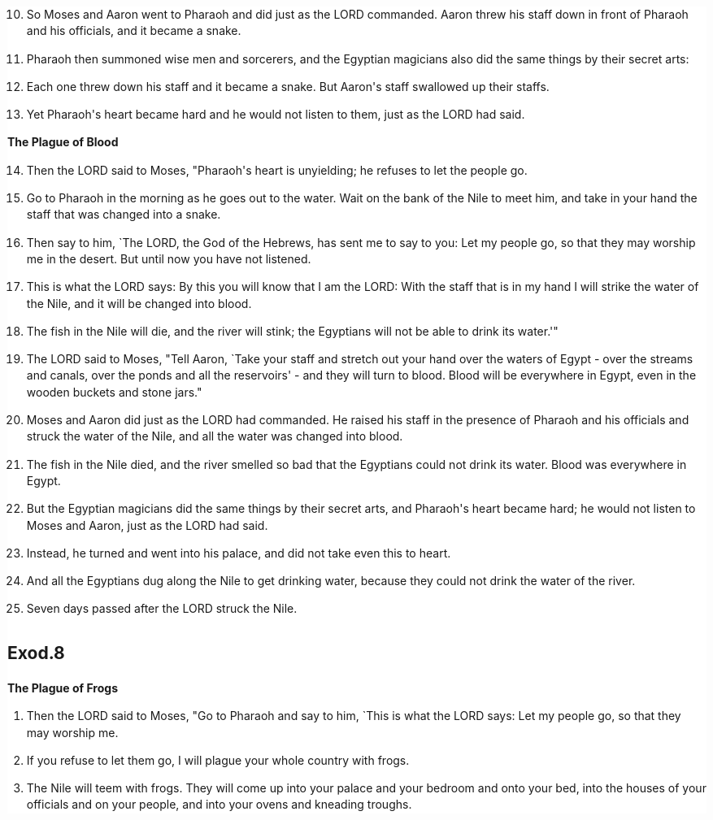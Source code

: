 10. So Moses and Aaron went to Pharaoh and did just as the LORD commanded. Aaron threw his staff down in front of Pharaoh and his officials, and it became a snake.

11. Pharaoh then summoned wise men and sorcerers, and the Egyptian magicians also did the same things by their secret arts:

12. Each one threw down his staff and it became a snake. But Aaron's staff swallowed up their staffs.

13. Yet Pharaoh's heart became hard and he would not listen to them, just as the LORD had said.

__The Plague of Blood__

14. Then the LORD said to Moses, "Pharaoh's heart is unyielding; he refuses to let the people go.

15. Go to Pharaoh in the morning as he goes out to the water. Wait on the bank of the Nile to meet him, and take in your hand the staff that was changed into a snake.

16. Then say to him, `The LORD, the God of the Hebrews, has sent me to say to you: Let my people go, so that they may worship me in the desert. But until now you have not listened.

17. This is what the LORD says: By this you will know that I am the LORD: With the staff that is in my hand I will strike the water of the Nile, and it will be changed into blood.

18. The fish in the Nile will die, and the river will stink; the Egyptians will not be able to drink its water.'"

19. The LORD said to Moses, "Tell Aaron, `Take your staff and stretch out your hand over the waters of Egypt - over the streams and canals, over the ponds and all the reservoirs' - and they will turn to blood. Blood will be everywhere in Egypt, even in the wooden buckets and stone jars."

20. Moses and Aaron did just as the LORD had commanded. He raised his staff in the presence of Pharaoh and his officials and struck the water of the Nile, and all the water was changed into blood.

21. The fish in the Nile died, and the river smelled so bad that the Egyptians could not drink its water. Blood was everywhere in Egypt.

22. But the Egyptian magicians did the same things by their secret arts, and Pharaoh's heart became hard; he would not listen to Moses and Aaron, just as the LORD had said.

23. Instead, he turned and went into his palace, and did not take even this to heart.

24. And all the Egyptians dug along the Nile to get drinking water, because they could not drink the water of the river.

25. Seven days passed after the LORD struck the Nile.

## Exod.8

__The Plague of Frogs__

1. Then the LORD said to Moses, "Go to Pharaoh and say to him, `This is what the LORD says: Let my people go, so that they may worship me.

2. If you refuse to let them go, I will plague your whole country with frogs.

3. The Nile will teem with frogs. They will come up into your palace and your bedroom and onto your bed, into the houses of your officials and on your people, and into your ovens and kneading troughs.
